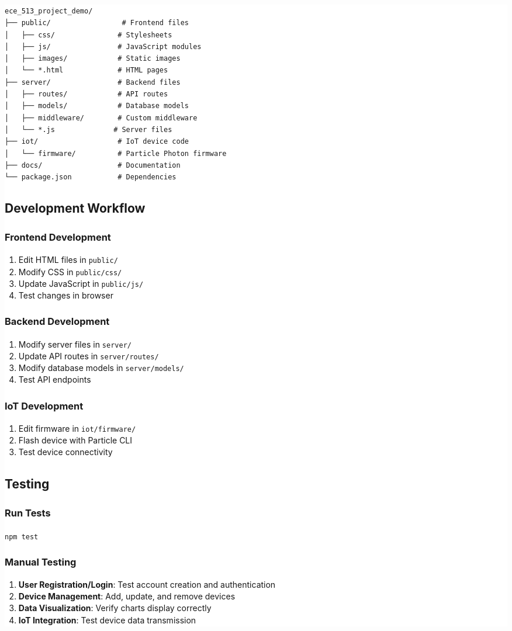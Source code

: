 ```
ece_513_project_demo/
├── public/                 # Frontend files
│   ├── css/               # Stylesheets
│   ├── js/                # JavaScript modules
│   ├── images/            # Static images
│   └── *.html             # HTML pages
├── server/                # Backend files
│   ├── routes/            # API routes
│   ├── models/            # Database models
│   ├── middleware/        # Custom middleware
│   └── *.js              # Server files
├── iot/                   # IoT device code
│   └── firmware/          # Particle Photon firmware
├── docs/                  # Documentation
└── package.json           # Dependencies
```

## Development Workflow

### Frontend Development

1. Edit HTML files in `public/`
2. Modify CSS in `public/css/`
3. Update JavaScript in `public/js/`
4. Test changes in browser

### Backend Development

1. Modify server files in `server/`
2. Update API routes in `server/routes/`
3. Modify database models in `server/models/`
4. Test API endpoints

### IoT Development

1. Edit firmware in `iot/firmware/`
2. Flash device with Particle CLI
3. Test device connectivity

## Testing

### Run Tests

```bash
npm test
```

### Manual Testing

1. **User Registration/Login**: Test account creation and authentication
2. **Device Management**: Add, update, and remove devices
3. **Data Visualization**: Verify charts display correctly
4. **IoT Integration**: Test device data transmission
